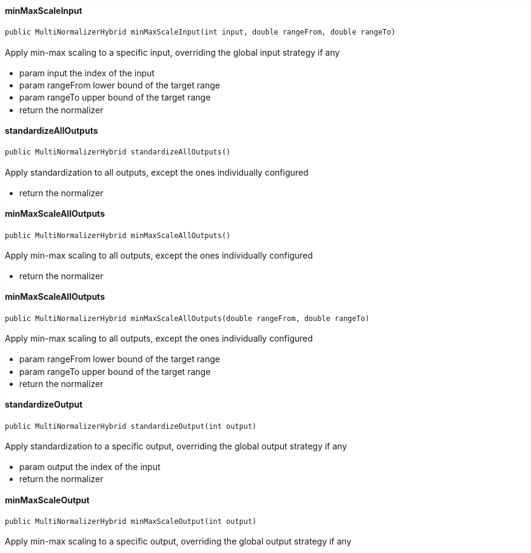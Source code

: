 **minMaxScaleInput**

```
public MultiNormalizerHybrid minMaxScaleInput(int input, double rangeFrom, double rangeTo)
```

Apply min-max scaling to a specific input, overriding the global input strategy if any

* param input the index of the input
* param rangeFrom lower bound of the target range
* param rangeTo upper bound of the target range
* return the normalizer

**standardizeAllOutputs**

```
public MultiNormalizerHybrid standardizeAllOutputs()
```

Apply standardization to all outputs, except the ones individually configured

* return the normalizer

**minMaxScaleAllOutputs**

```
public MultiNormalizerHybrid minMaxScaleAllOutputs()
```

Apply min-max scaling to all outputs, except the ones individually configured

* return the normalizer

**minMaxScaleAllOutputs**

```
public MultiNormalizerHybrid minMaxScaleAllOutputs(double rangeFrom, double rangeTo)
```

Apply min-max scaling to all outputs, except the ones individually configured

* param rangeFrom lower bound of the target range
* param rangeTo upper bound of the target range
* return the normalizer

**standardizeOutput**

```
public MultiNormalizerHybrid standardizeOutput(int output)
```

Apply standardization to a specific output, overriding the global output strategy if any

* param output the index of the input
* return the normalizer

**minMaxScaleOutput**

```
public MultiNormalizerHybrid minMaxScaleOutput(int output)
```

Apply min-max scaling to a specific output, overriding the global output strategy if any
